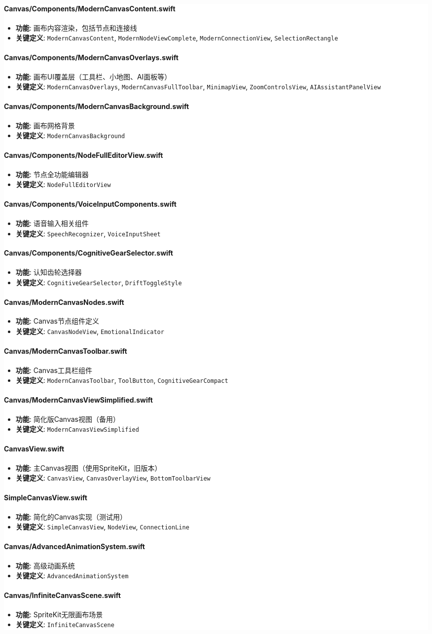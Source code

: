 #### Canvas/Components/ModernCanvasContent.swift
- **功能**: 画布内容渲染，包括节点和连接线
- **关键定义**: `ModernCanvasContent`, `ModernNodeViewComplete`, `ModernConnectionView`, `SelectionRectangle`

#### Canvas/Components/ModernCanvasOverlays.swift
- **功能**: 画布UI覆盖层（工具栏、小地图、AI面板等）
- **关键定义**: `ModernCanvasOverlays`, `ModernCanvasFullToolbar`, `MinimapView`, `ZoomControlsView`, `AIAssistantPanelView`

#### Canvas/Components/ModernCanvasBackground.swift
- **功能**: 画布网格背景
- **关键定义**: `ModernCanvasBackground`

#### Canvas/Components/NodeFullEditorView.swift
- **功能**: 节点全功能编辑器
- **关键定义**: `NodeFullEditorView`

#### Canvas/Components/VoiceInputComponents.swift
- **功能**: 语音输入相关组件
- **关键定义**: `SpeechRecognizer`, `VoiceInputSheet`

#### Canvas/Components/CognitiveGearSelector.swift
- **功能**: 认知齿轮选择器
- **关键定义**: `CognitiveGearSelector`, `DriftToggleStyle`

#### Canvas/ModernCanvasNodes.swift
- **功能**: Canvas节点组件定义
- **关键定义**: `CanvasNodeView`, `EmotionalIndicator`

#### Canvas/ModernCanvasToolbar.swift
- **功能**: Canvas工具栏组件
- **关键定义**: `ModernCanvasToolbar`, `ToolButton`, `CognitiveGearCompact`

#### Canvas/ModernCanvasViewSimplified.swift
- **功能**: 简化版Canvas视图（备用）
- **关键定义**: `ModernCanvasViewSimplified`

#### CanvasView.swift
- **功能**: 主Canvas视图（使用SpriteKit，旧版本）
- **关键定义**: `CanvasView`, `CanvasOverlayView`, `BottomToolbarView`

#### SimpleCanvasView.swift
- **功能**: 简化的Canvas实现（测试用）
- **关键定义**: `SimpleCanvasView`, `NodeView`, `ConnectionLine`

#### Canvas/AdvancedAnimationSystem.swift
- **功能**: 高级动画系统
- **关键定义**: `AdvancedAnimationSystem`

#### Canvas/InfiniteCanvasScene.swift
- **功能**: SpriteKit无限画布场景
- **关键定义**: `InfiniteCanvasScene`
